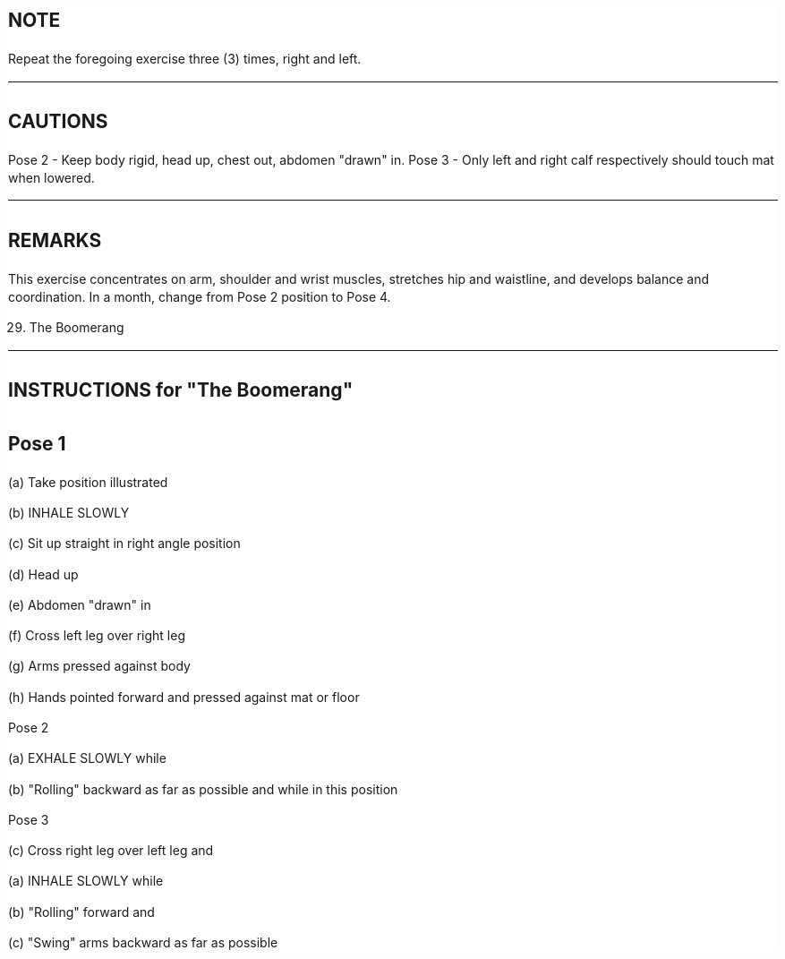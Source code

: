 
## NOTE

Repeat the foregoing exercise three (3) times, right and left.

---

## CAUTIONS

Pose 2 - Keep body rigid, head up, chest out, abdomen "drawn" in. Pose 3 - Only left and right calf respectively should touch mat when lowered.

---

## REMARKS

This exercise concentrates on arm, shoulder and wrist muscles, stretches hip and waistline, and develops balance and coordination. In a month, change from Pose 2 position to Pose 4.

29. The Boomerang

---

## INSTRUCTIONS for "The Boomerang"

## Pose 1

(a) Take position illustrated

(b) INHALE SLOWLY

(c) Sit up straight in right angle position

(d) Head up

(e) Abdomen "drawn" in

(f) Cross left leg over right leg

(g) Arms pressed against body

(h) Hands pointed forward and pressed against mat or floor

Pose 2

(a) EXHALE SLOWLY while

(b) "Rolling" backward as far as possible and while in this position

Pose 3

(c) Cross right leg over left leg and

(a) INHALE SLOWLY while

(b) "Rolling" forward and

(c) "Swing" arms backward as far as possible
